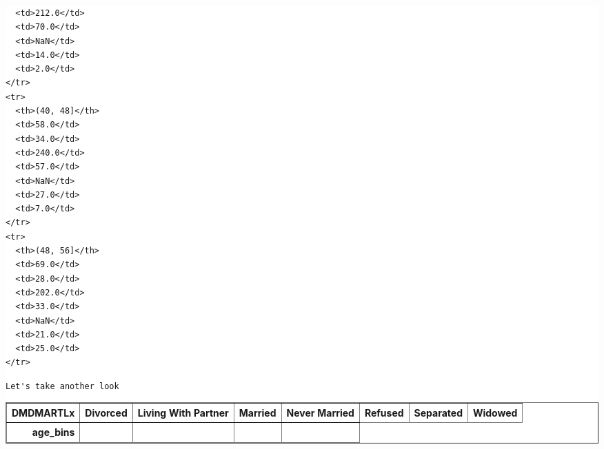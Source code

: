       <td>212.0</td>
      <td>70.0</td>
      <td>NaN</td>
      <td>14.0</td>
      <td>2.0</td>
    </tr>
    <tr>
      <th>(40, 48]</th>
      <td>58.0</td>
      <td>34.0</td>
      <td>240.0</td>
      <td>57.0</td>
      <td>NaN</td>
      <td>27.0</td>
      <td>7.0</td>
    </tr>
    <tr>
      <th>(48, 56]</th>
      <td>69.0</td>
      <td>28.0</td>
      <td>202.0</td>
      <td>33.0</td>
      <td>NaN</td>
      <td>21.0</td>
      <td>25.0</td>
    </tr>
  </tbody>
</table>
</div>


    Let's take another look



<div>
<style scoped>
    .dataframe tbody tr th:only-of-type {
        vertical-align: middle;
    }

    .dataframe tbody tr th {
        vertical-align: top;
    }

    .dataframe thead th {
        text-align: right;
    }
</style>
<table border="1" class="dataframe">
  <thead>
    <tr style="text-align: right;">
      <th>DMDMARTLx</th>
      <th>Divorced</th>
      <th>Living With Partner</th>
      <th>Married</th>
      <th>Never Married</th>
      <th>Refused</th>
      <th>Separated</th>
      <th>Widowed</th>
    </tr>
    <tr>
      <th>age_bins</th>
      <th></th>
      <th></th>
      <th></th>
      <th></th>